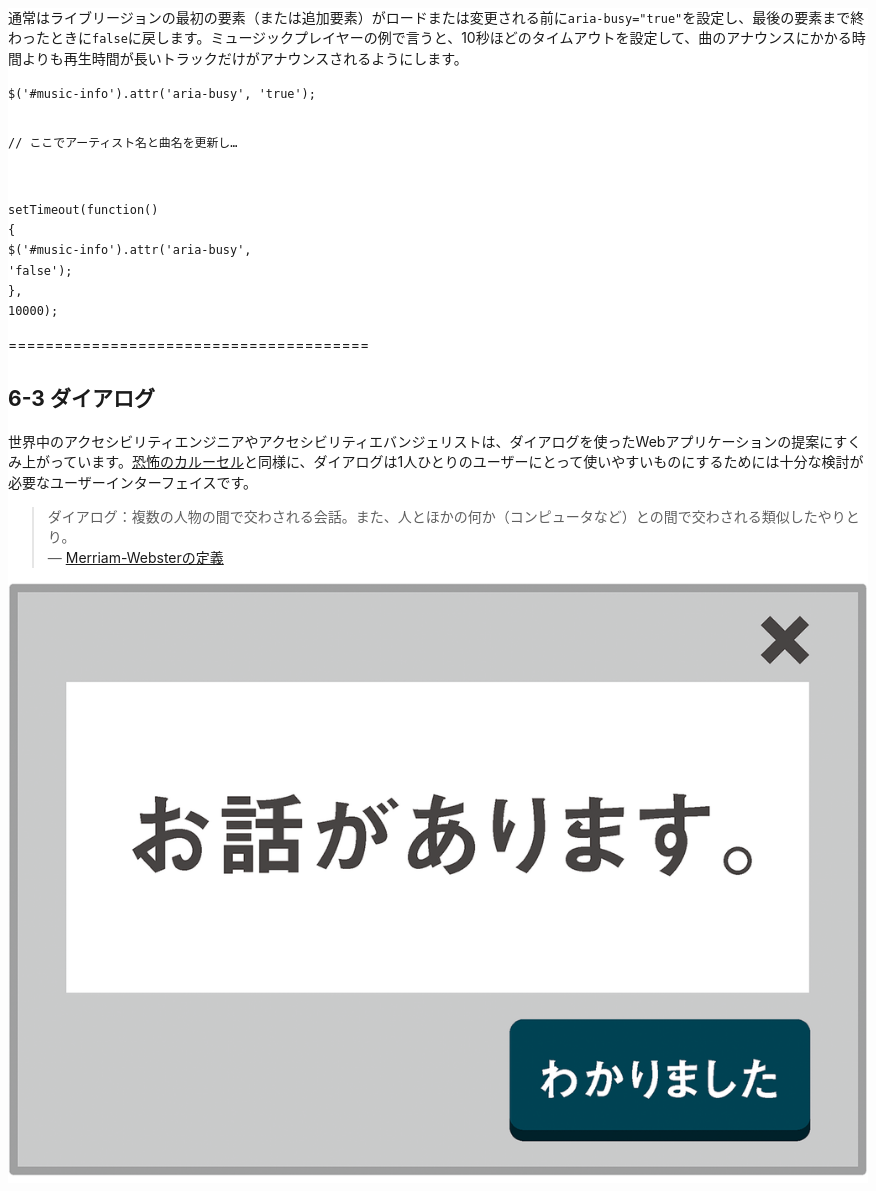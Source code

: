 通常はライブリージョンの最初の要素（または追加要素）がロードまたは変更される前に`aria-busy="true"`を設定し、最後の要素まで終わったときに`false`に戻します。ミュージックプレイヤーの例で言うと、10秒ほどのタイムアウトを設定して、曲のアナウンスにかかる時間よりも再生時間が長いトラックだけがアナウンスされるようにします。

<div class="sourceCode"><pre class="sourceCode javascript"><code class="sourceCode javascript"><span class="at">$</span>(<span class="st">&#39;#music-info&#39;</span>).<span class="at">attr</span>(<span class="st">&#39;aria-busy&#39;</span><span class="op">,</span> <span class="st">&#39;true&#39;</span>)<span class="op">;</span>

<span class="co">// ここでアーティスト名と曲名を更新し…</span>

<span class="at">setTimeout</span>(<span class="kw">function</span>() <span class="op">{</span>
    <span class="at">$</span>(<span class="st">&#39;#music-info&#39;</span>).<span class="at">attr</span>(<span class="st">&#39;aria-busy&#39;</span><span class="op">,</span> <span class="st">&#39;false&#39;</span>)<span class="op">;</span>
<span class="op">},</span> <span class="dv">10000</span>)<span class="op">;</span></code></pre></div>

=======================================

## 6-3 ダイアログ

世界中のアクセシビリティエンジニアやアクセシビリティエバンジェリストは、ダイアログを使ったWebアプリケーションの提案にすくみ上がっています。[恐怖のカルーセル](http://www.creativebloq.com/accessibility-expert-warns-stop-using-carousels-7133778)と同様に、ダイアログは1人ひとりのユーザーにとって使いやすいものにするためには十分な検討が必要なユーザーインターフェイスです。

>ダイアログ：複数の人物の間で交わされる会話。また、人とほかの何か（コンピュータなど）との間で交わされる類似したやりとり。  
― [Merriam-Websterの定義](http://www.merriam-webster.com/dictionary/dialogue)

![図: 「お話があります。」というテキストと「わかりました」というボタンがあるダイアログ](img-6-3_01.png)
